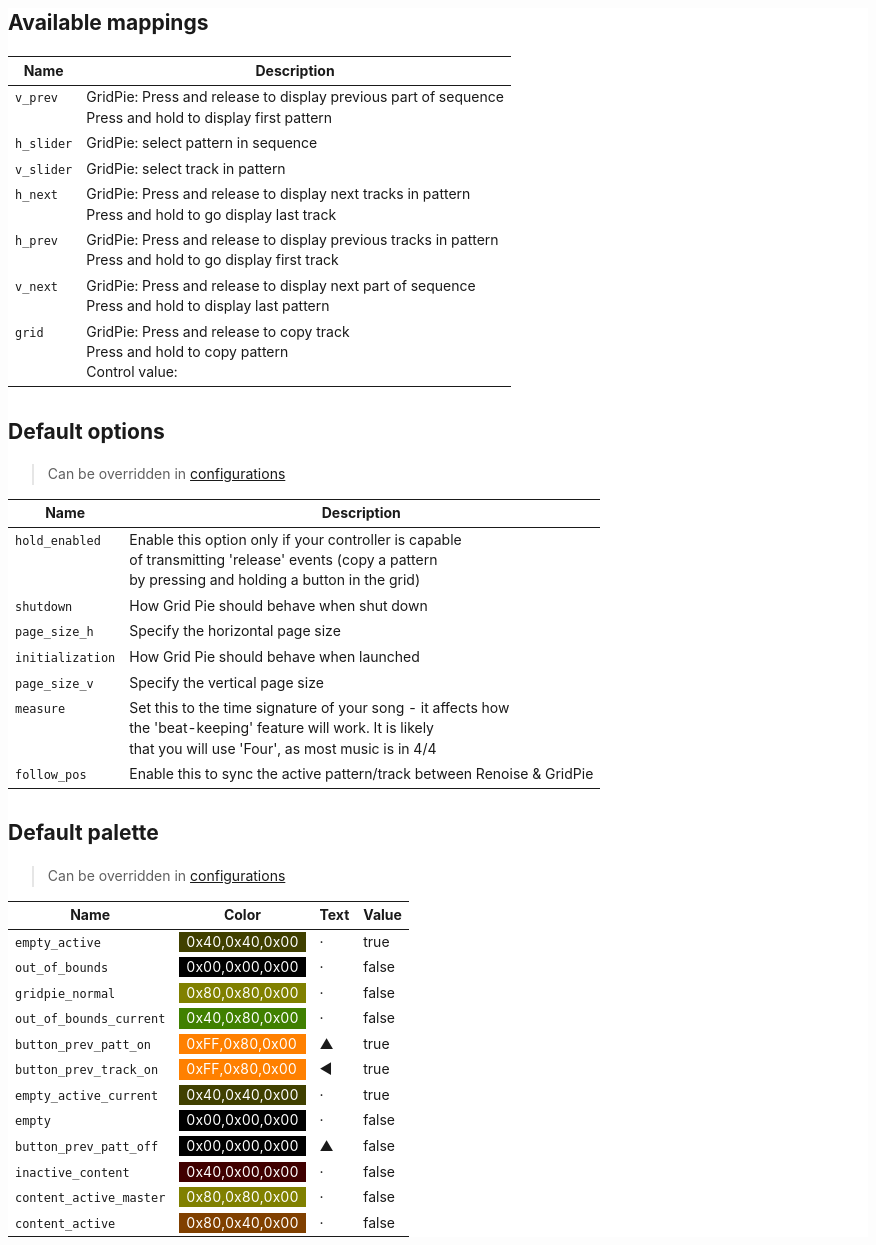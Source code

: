
## Available mappings
  
| Name       | Description   |
| -----------|---------------|  
|`v_prev`|GridPie: Press and release to display previous part of sequence<br>Press and hold to display first pattern|  
|`h_slider`|GridPie: select pattern in sequence|  
|`v_slider`|GridPie: select track in pattern|  
|`h_next`|GridPie: Press and release to display next tracks in pattern<br>Press and hold to go display last track|  
|`h_prev`|GridPie: Press and release to display previous tracks in pattern<br>Press and hold to go display first track|  
|`v_next`|GridPie: Press and release to display next part of sequence<br>Press and hold to display last pattern|  
|`grid`|GridPie: Press and release to copy track<br>Press and hold to copy pattern<br>Control value: |  

## Default options 
  
> Can be overridden in [configurations](../Configurations.md)

| Name          | Description   |
| ------------- |---------------|  
|`hold_enabled`|Enable this option only if your controller is capable<br>of transmitting 'release' events (copy a pattern<br>by pressing and holding a button in the grid)|  
|`shutdown`|How Grid Pie should behave when shut down|  
|`page_size_h`|Specify the horizontal page size|  
|`initialization`|How Grid Pie should behave when launched|  
|`page_size_v`|Specify the vertical page size|  
|`measure`|Set this to the time signature of your song - it affects how<br>the 'beat-keeping' feature will work. It is likely<br>that you will use 'Four', as most music is in 4/4|  
|`follow_pos`|Enable this to sync the active pattern/track between Renoise & GridPie|  

## Default palette 
  
> Can be overridden in [configurations](../Configurations.md)

| Name          | Color|Text|Value|
| ------------- |------|----|-----|  
|`empty_active`|<div style="padding-left:0.5em;padding-right:0.5em; background-color:#404000; color: white">0x40,0x40,0x00</div>|·|true|  
|`out_of_bounds`|<div style="padding-left:0.5em;padding-right:0.5em; background-color:#000000; color: white">0x00,0x00,0x00</div>|·|false|  
|`gridpie_normal`|<div style="padding-left:0.5em;padding-right:0.5em; background-color:#808000; color: white">0x80,0x80,0x00</div>|·|false|  
|`out_of_bounds_current`|<div style="padding-left:0.5em;padding-right:0.5em; background-color:#408000; color: white">0x40,0x80,0x00</div>|·|false|  
|`button_prev_patt_on`|<div style="padding-left:0.5em;padding-right:0.5em; background-color:#FF8000; color: white">0xFF,0x80,0x00</div>|▲|true|  
|`button_prev_track_on`|<div style="padding-left:0.5em;padding-right:0.5em; background-color:#FF8000; color: white">0xFF,0x80,0x00</div>|◄|true|  
|`empty_active_current`|<div style="padding-left:0.5em;padding-right:0.5em; background-color:#404000; color: white">0x40,0x40,0x00</div>|·|true|  
|`empty`|<div style="padding-left:0.5em;padding-right:0.5em; background-color:#000000; color: white">0x00,0x00,0x00</div>|·|false|  
|`button_prev_patt_off`|<div style="padding-left:0.5em;padding-right:0.5em; background-color:#000000; color: white">0x00,0x00,0x00</div>|▲|false|  
|`inactive_content`|<div style="padding-left:0.5em;padding-right:0.5em; background-color:#400000; color: white">0x40,0x00,0x00</div>|·|false|  
|`content_active_master`|<div style="padding-left:0.5em;padding-right:0.5em; background-color:#808000; color: white">0x80,0x80,0x00</div>|·|false|  
|`content_active`|<div style="padding-left:0.5em;padding-right:0.5em; background-color:#804000; color: white">0x80,0x40,0x00</div>|·|false|  